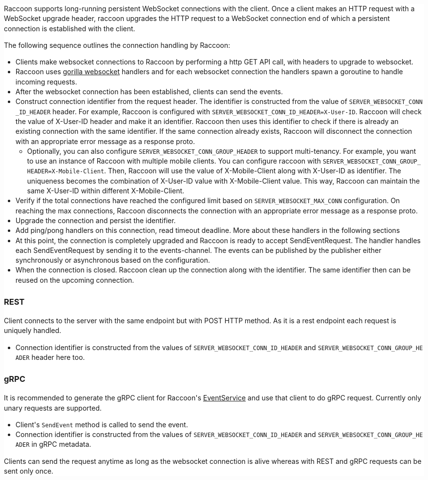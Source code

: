 Raccoon supports long-running persistent WebSocket connections with the client. Once a client makes an HTTP request with a WebSocket upgrade header, raccoon upgrades the HTTP request to a WebSocket connection end of which a persistent connection is established with the client.

The following sequence outlines the connection handling by Raccoon:

- Clients make websocket connections to Raccoon by performing a http GET API call, with headers to upgrade to websocket.
- Raccoon uses [gorilla websocket](https://github.com/gorilla/websocket) handlers and for each websocket connection the handlers spawn a goroutine to handle incoming requests.
- After the websocket connection has been established, clients can send the events.
- Construct connection identifier from the request header. The identifier is constructed from the value of `SERVER_WEBSOCKET_CONN_ID_HEADER` header. For example, Raccoon is configured with `SERVER_WEBSOCKET_CONN_ID_HEADER=X-User-ID`. Raccoon will check the value of X-User-ID header and make it an identifier. Raccoon then uses this identifier to check if there is already an existing connection with the same identifier. If the same connection already exists, Raccoon will disconnect the connection with an appropriate error message as a response proto.
  - Optionally, you can also configure `SERVER_WEBSOCKET_CONN_GROUP_HEADER` to support multi-tenancy. For example, you want to use an instance of Raccoon with multiple mobile clients. You can configure raccoon with `SERVER_WEBSOCKET_CONN_GROUP_HEADER=X-Mobile-Client`. Then, Raccoon will use the value of X-Mobile-Client along with X-User-ID as identifier. The uniqueness becomes the combination of X-User-ID value with X-Mobile-Client value. This way, Raccoon can maintain the same X-User-ID within different X-Mobile-Client.
- Verify if the total connections have reached the configured limit based on `SERVER_WEBSOCKET_MAX_CONN` configuration. On reaching the max connections, Raccoon disconnects the connection with an appropriate error message as a response proto.
- Upgrade the connection and persist the identifier.
- Add ping/pong handlers on this connection, read timeout deadline. More about these handlers in the following sections
- At this point, the connection is completely upgraded and Raccoon is ready to accept SendEventRequest. The handler handles each SendEventRequest by sending it to the events-channel. The events can be published by the publisher either synchronously or asynchronous based on the configuration.
- When the connection is closed. Raccoon clean up the connection along with the identifier. The same identifier then can be reused on the upcoming connection.

### REST

Client connects to the server with the same endpoint but with POST HTTP method. As it is a rest endpoint each request is uniquely handled.

- Connection identifier is constructed from the values of `SERVER_WEBSOCKET_CONN_ID_HEADER` and `SERVER_WEBSOCKET_CONN_GROUP_HEADER` header here too.

### gRPC

It is recommended to generate the gRPC client for Raccoon's [EventService](https://github.com/raystack/proton/blob/main/raystack/raccoon/EventService.proto) and use that client to do gRPC request. Currently only unary requests are supported.

- Client's `SendEvent` method is called to send the event.
- Connection identifier is constructed from the values of `SERVER_WEBSOCKET_CONN_ID_HEADER` and `SERVER_WEBSOCKET_CONN_GROUP_HEADER` in gRPC metadata.

Clients can send the request anytime as long as the websocket connection is alive whereas with REST and gRPC requests can be sent only once.
